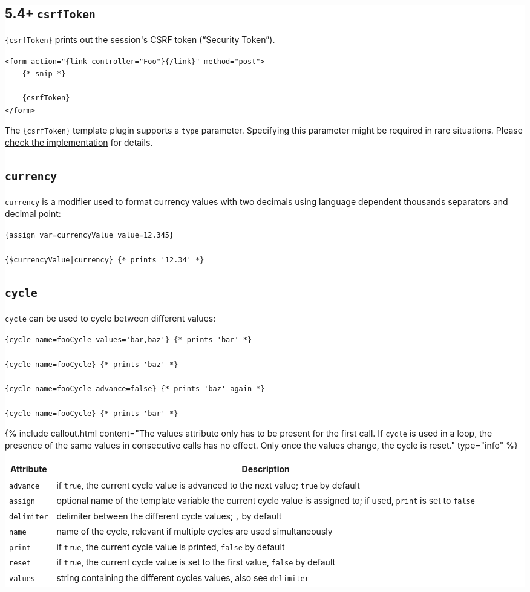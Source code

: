 
## <span class="label label-info">5.4+</span> `csrfToken`

`{csrfToken}` prints out the session's CSRF token (“Security Token”).

```smarty
<form action="{link controller="Foo"}{/link}" method="post">
	{* snip *}

	{csrfToken}
</form>
```

The `{csrfToken}` template plugin supports a `type` parameter.
Specifying this parameter might be required in rare situations.
Please [check the implementation](https://github.com/WoltLab/WCF/blob/master/wcfsetup/install/files/lib/system/template/plugin/CsrfTokenFunctionTemplatePlugin.class.php) for details.

## `currency`

`currency` is a modifier used to format currency values with two decimals using language dependent thousands separators and decimal point:

```smarty
{assign var=currencyValue value=12.345}

{$currencyValue|currency} {* prints '12.34' *}
```


## `cycle`

`cycle` can be used to cycle between different values:

```smarty
{cycle name=fooCycle values='bar,baz'} {* prints 'bar' *}

{cycle name=fooCycle} {* prints 'baz' *}

{cycle name=fooCycle advance=false} {* prints 'baz' again *}

{cycle name=fooCycle} {* prints 'bar' *}
```

{% include callout.html content="The values attribute only has to be present for the first call. If `cycle` is used in a loop, the presence of the same values in consecutive calls has no effect. Only once the values change, the cycle is reset." type="info" %}

| Attribute | Description |
|-----------|-------------|
| `advance` | if `true`, the current cycle value is advanced to the next value; `true` by default |
| `assign` | optional name of the template variable the current cycle value is assigned to; if used, `print` is set to `false` | 
| `delimiter` | delimiter between the different cycle values; `,` by default |
| `name` | name of the cycle, relevant if multiple cycles are used simultaneously |
| `print` | if `true`, the current cycle value is printed, `false` by default |
| `reset` | if `true`, the current cycle value is set to the first value, `false` by default |
| `values` | string containing the different cycles values, also see `delimiter` |

